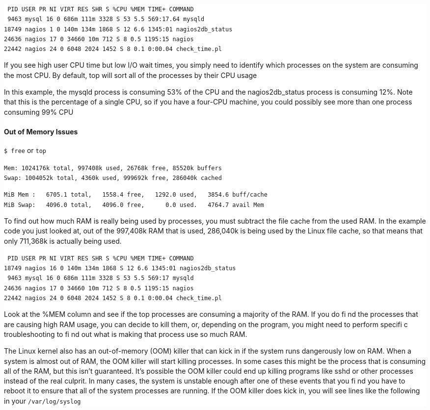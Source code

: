 ```
 PID USER PR NI VIRT RES SHR S %CPU %MEM TIME+ COMMAND
 9463 mysql 16 0 686m 111m 3328 S 53 5.5 569:17.64 mysqld
18749 nagios 1 0 140m 134m 1868 S 12 6.6 1345:01 nagios2db_status
24636 nagios 17 0 34660 10m 712 S 8 0.5 1195:15 nagios
22442 nagios 24 0 6048 2024 1452 S 8 0.1 0:00.04 check_time.pl 
```

If you see high user CPU time but low I/O wait times, you
simply need to identify which processes on the system are consuming the
most CPU. By default, top will sort all of the processes by their CPU usage

In this example, the mysqld process is consuming 53% of the CPU and the
nagios2db_status process is consuming 12%. Note that this is the percentage
of a single CPU, so if you have a four-CPU machine, you could possibly
see more than one process consuming 99% CPU

#### Out of Memory Issues

`$ free` or `top`

```
Mem: 1024176k total, 997408k used, 26768k free, 85520k buffers
Swap: 1004052k total, 4360k used, 999692k free, 286040k cached
```

```
MiB Mem :   6705.1 total,   1558.4 free,   1292.0 used,   3854.6 buff/cache
MiB Swap:   4096.0 total,   4096.0 free,      0.0 used.   4764.7 avail Mem 
```

To find out how much RAM is really being used by processes, you must
subtract the file cache from the used RAM. In the example code you just looked at, out of the 997,408k RAM that is used, 286,040k is being used by the Linux file cache, so that means that only 711,368k is actually being
used.

```
 PID USER PR NI VIRT RES SHR S %CPU %MEM TIME+ COMMAND
18749 nagios 16 0 140m 134m 1868 S 12 6.6 1345:01 nagios2db_status
 9463 mysql 16 0 686m 111m 3328 S 53 5.5 569:17 mysqld
24636 nagios 17 0 34660 10m 712 S 8 0.5 1195:15 nagios
22442 nagios 24 0 6048 2024 1452 S 8 0.1 0:00.04 check_time.pl 
```

Look at the %MEM column and see if the top processes are consuming a
majority of the RAM. If you do fi nd the processes that are causing high
RAM usage, you can decide to kill them, or, depending on the program,
you might need to perform specifi c troubleshooting to fi nd out what is
making that process use so much RAM.

The Linux kernel also has an out-of-memory (OOM) killer that can kick
in if the system runs dangerously low on RAM. When a system is almost
out of RAM, the OOM killer will start killing processes. In some cases this
might be the process that is consuming all of the RAM, but this isn’t guaranteed. It’s possible the OOM killer could end up killing programs like sshd or other processes instead of the real culprit. In many cases, the system is
unstable enough after one of these events that you fi nd you have to reboot
it to ensure that all of the system processes are running. If the OOM killer
does kick in, you will see lines like the following in your `/var/log/syslog`
